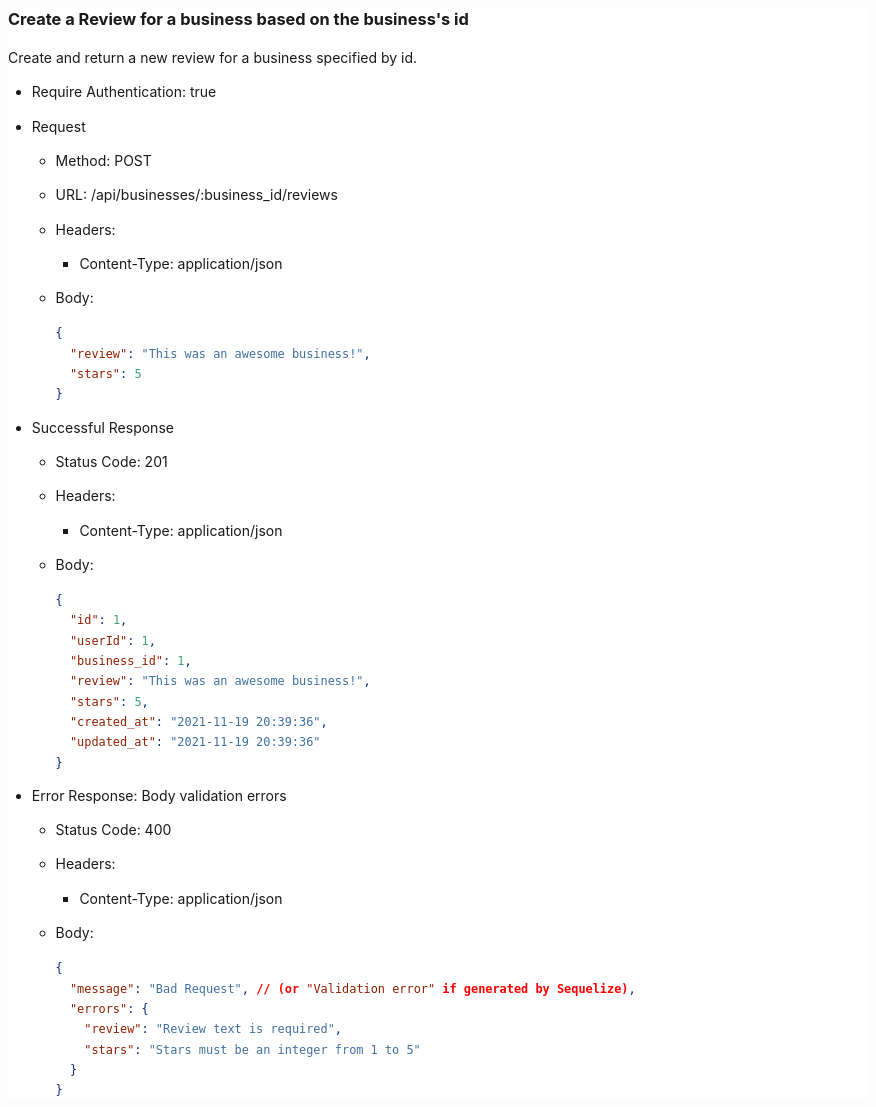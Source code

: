 ### Create a Review for a business based on the business's id

Create and return a new review for a business specified by id.

- Require Authentication: true
- Request

  - Method: POST
  - URL: /api/businesses/:business_id/reviews
  - Headers:
    - Content-Type: application/json
  - Body:

    ```json
    {
      "review": "This was an awesome business!",
      "stars": 5
    }
    ```

- Successful Response

  - Status Code: 201
  - Headers:
    - Content-Type: application/json
  - Body:

    ```json
    {
      "id": 1,
      "userId": 1,
      "business_id": 1,
      "review": "This was an awesome business!",
      "stars": 5,
      "created_at": "2021-11-19 20:39:36",
      "updated_at": "2021-11-19 20:39:36"
    }
    ```

- Error Response: Body validation errors

  - Status Code: 400
  - Headers:
    - Content-Type: application/json
  - Body:

    ```json
    {
      "message": "Bad Request", // (or "Validation error" if generated by Sequelize),
      "errors": {
        "review": "Review text is required",
        "stars": "Stars must be an integer from 1 to 5"
      }
    }
    ```
